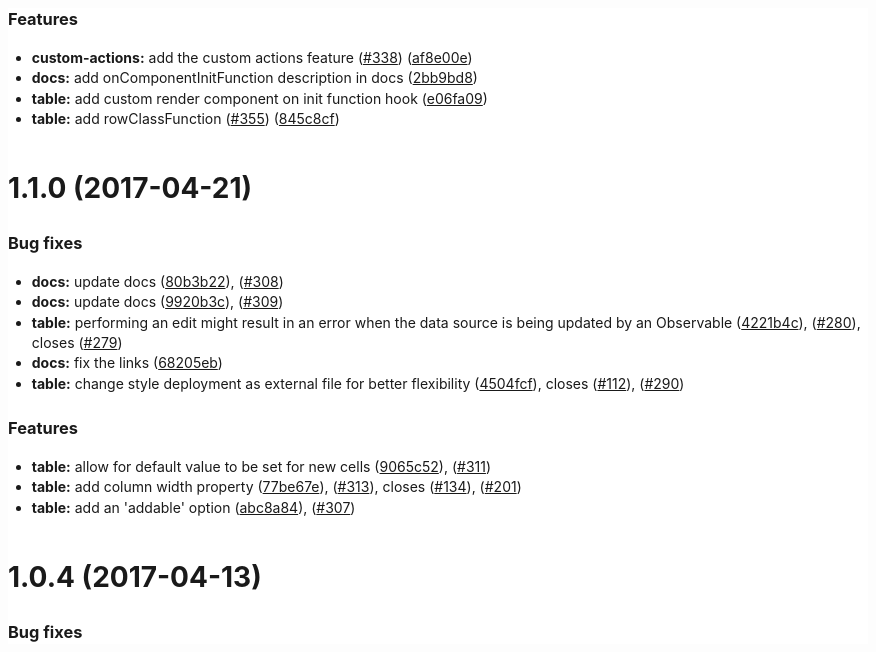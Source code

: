 
### Features

* **custom-actions:** add the custom actions feature ([#338](https://github.com/akveo/ng2-smart-table/issues/338)) ([af8e00e](https://github.com/akveo/ng2-smart-table/commit/af8e00e))
* **docs:** add onComponentInitFunction description in docs ([2bb9bd8](https://github.com/akveo/ng2-smart-table/commit/2bb9bd8))
* **table:** add custom render component on init function hook ([e06fa09](https://github.com/akveo/ng2-smart-table/commit/e06fa09))
* **table:** add rowClassFunction ([#355](https://github.com/akveo/ng2-smart-table/issues/355)) ([845c8cf](https://github.com/akveo/ng2-smart-table/commit/845c8cf))



<a name="1.1.0"></a>
# 1.1.0 (2017-04-21)

### Bug fixes

* **docs:** update docs ([80b3b22](https://github.com/akveo/ng2-smart-table/commit/80b3b224868a0d716eeceb8239042a1f83ac3bb9)), ([#308](https://github.com/akveo/ng2-smart-table/pull/308))
* **docs:** update docs ([9920b3c](https://github.com/akveo/ng2-smart-table/commit/9920b3c14b09364c7c4e97344c89856557b3b8c1)), ([#309](https://github.com/akveo/ng2-smart-table/pull/309))
* **table:** performing an edit might result in an error when the data source is being updated by an Observable ([4221b4c](https://github.com/akveo/ng2-smart-table/commit/4221b4cfb13e965f41f62603ced85b9e0d5237d4)), ([#280](https://github.com/akveo/ng2-smart-table/pull/280)), closes ([#279](https://github.com/akveo/ng2-smart-table/issues/279))
* **docs:** fix the links ([68205eb](https://github.com/akveo/ng2-smart-table/commit/68205eb17d2d893995808a74fe1bd8d7b6cb1d37))
* **table:** change style deployment as external file for better flexibility ([4504fcf](https://github.com/akveo/ng2-smart-table/commit/4504fcf2a952505f5cfdf800dadf73b3369144e6)), closes ([#112](https://github.com/akveo/ng2-smart-table/issues/112)), ([#290](https://github.com/akveo/ng2-smart-table/issues/290))

### Features

* **table:** allow for default value to be set for new cells ([9065c52](https://github.com/akveo/ng2-smart-table/commit/9065c5249c8c9b6aca72a10429f78caa487f3e23)), ([#311](https://github.com/akveo/ng2-smart-table/pull/311))
* **table:** add column width property ([77be67e](https://github.com/akveo/ng2-smart-table/commit/77be67ee915b1ac4fbd781c145cdd3f0d67a5214)), ([#313](https://github.com/akveo/ng2-smart-table/pull/313)), closes ([#134](https://github.com/akveo/ng2-smart-table/issues/134)), ([#201](https://github.com/akveo/ng2-smart-table/issues/201))
* **table:** add an 'addable' option ([abc8a84](https://github.com/akveo/ng2-smart-table/commit/abc8a8420bc1db1fd31ebbb5cbf62f04139cfd49)), ([#307](https://github.com/akveo/ng2-smart-table/pull/307))

<a name="1.0.4"></a>
# 1.0.4 (2017-04-13)

### Bug fixes
